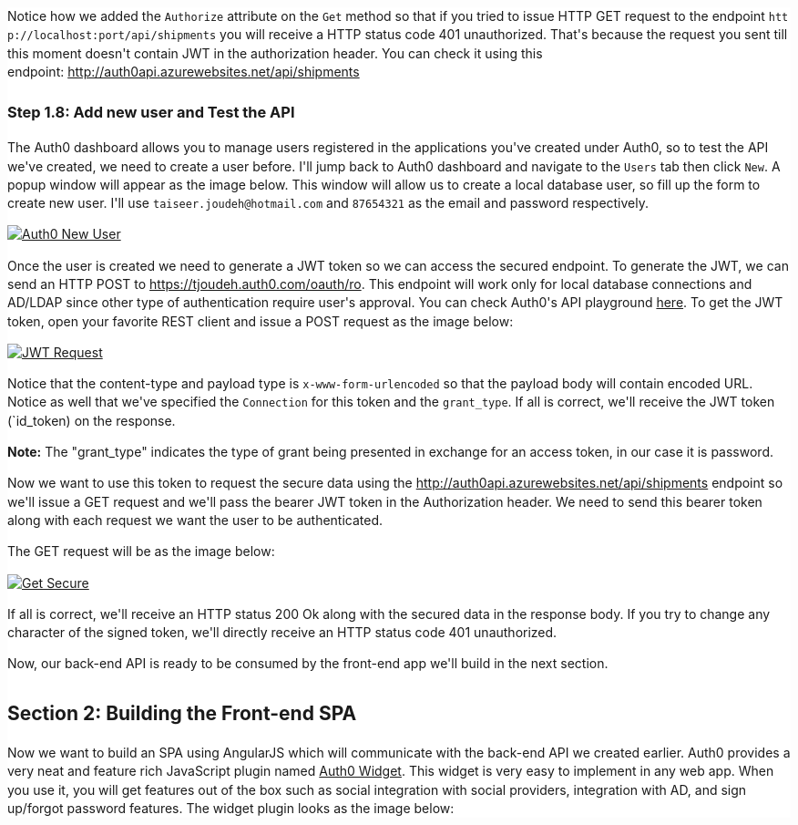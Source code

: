 Notice how we added the `Authorize` attribute on the `Get` method so that if you tried to issue HTTP GET request to the endpoint `http://localhost:port/api/shipments` you will receive a HTTP status code 401 unauthorized. That's because the request you sent till this moment doesn't contain JWT in the authorization header. You can check it using this endpoint: <a href="http://auth0api.azurewebsites.net/api/shipments" target="_blank">http://auth0api.azurewebsites.net/api/shipments</a>

### Step 1.8: Add new user and Test the API
The Auth0 dashboard allows you to manage users registered in the applications you've created under Auth0, so to test the API we've created, we need to create a user before. I'll jump back to Auth0 dashboard and navigate to the `Users` tab then click `New`. A popup window will appear as the image below. This window will allow us to create a local database user, so fill up the form to create new user. I'll use `taiseer.joudeh@hotmail.com` and `87654321` as the email and password respectively.

<a href="http://bitoftech.net/wp-content/uploads/2014/06/NewUser.png"><img class="alignnone wp-image-552" src="http://bitoftech.net/wp-content/uploads/2014/06/NewUser.png" alt="Auth0 New User" width="500" height="360" /></a>

Once the user is created we need to generate a JWT token so we can access the secured endpoint. To generate the JWT, we can send an HTTP POST to <a href="https://tjoudeh.auth0.com/oauth/ro" target="_blank" rel="nofollow">https://tjoudeh.auth0.com/oauth/ro</a>. This endpoint will work only for local database connections and AD/LDAP since other type of authentication require user's approval. You can check Auth0's API playground <a title="Auth0 api" href="https://docs.auth0.com/auth-api" target="_blank">here</a>. To get the JWT token, open your favorite REST client and issue a POST request as the image below:

<a href="http://bitoftech.net/wp-content/uploads/2014/06/JWTRequest.png"><img class="alignnone wp-image-554" src="http://bitoftech.net/wp-content/uploads/2014/06/JWTRequest.png" alt="JWT Request" width="500" height="573" /></a>

Notice that the content-type and payload type is `x-www-form-urlencoded` so that the payload body will contain encoded URL. Notice as well that we've specified the `Connection` for this token and the `grant_type`. If all is correct, we'll receive the JWT token (`id_token) on the response.

<strong>Note:</strong> The "grant_type" indicates the type of grant being presented in exchange for an access token, in our case it is password.

Now we want to use this token to request the secure data using the <a href="http://auth0api.azurewebsites.net/api/shipments" target="_blank">http://auth0api.azurewebsites.net/api/shipments</a> endpoint so we'll issue a GET request and we'll pass the bearer JWT token in the Authorization header. We need to send this bearer token along with each request we want the user to be authenticated.

The GET request will be as the image below:

<a href="http://bitoftech.net/wp-content/uploads/2014/06/GetSecure.png"><img class="alignnone wp-image-555" src="http://bitoftech.net/wp-content/uploads/2014/06/GetSecure.png" alt="Get Secure" width="500" height="530" /></a>

If all is correct, we'll receive an HTTP status 200 Ok along with the secured data in the response body. If you try to change any character of the signed token, we'll directly receive an HTTP status code 401 unauthorized.

Now, our back-end API is ready to be consumed by the front-end app we'll build in the next section.

## Section 2: Building the Front-end SPA

Now we want to build an SPA using AngularJS which will communicate with the back-end API we created earlier. Auth0 provides a very neat and feature rich JavaScript plugin named <a title="login-widget2" href="https://docs.auth0.com/login-widget2" target="_blank">Auth0 Widget</a>. This widget is very easy to implement in any web app. When you use it, you will get features out of the box such as social integration with social providers, integration with AD, and sign up/forgot password features. The widget plugin looks as the image below:
